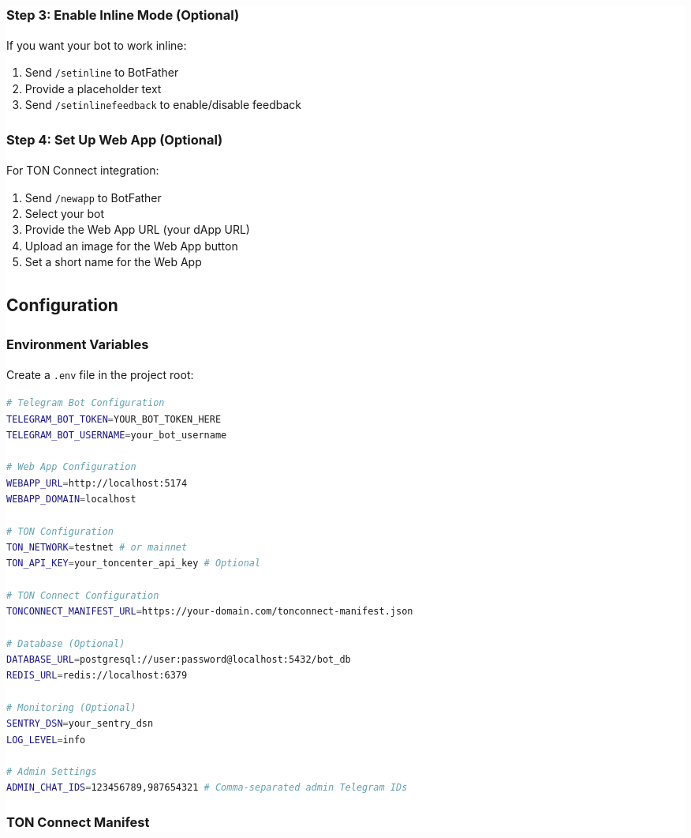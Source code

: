 ### Step 3: Enable Inline Mode (Optional)

If you want your bot to work inline:
1. Send `/setinline` to BotFather
2. Provide a placeholder text
3. Send `/setinlinefeedback` to enable/disable feedback

### Step 4: Set Up Web App (Optional)

For TON Connect integration:
1. Send `/newapp` to BotFather
2. Select your bot
3. Provide the Web App URL (your dApp URL)
4. Upload an image for the Web App button
5. Set a short name for the Web App

## Configuration

### Environment Variables

Create a `.env` file in the project root:

```bash
# Telegram Bot Configuration
TELEGRAM_BOT_TOKEN=YOUR_BOT_TOKEN_HERE
TELEGRAM_BOT_USERNAME=your_bot_username

# Web App Configuration
WEBAPP_URL=http://localhost:5174
WEBAPP_DOMAIN=localhost

# TON Configuration
TON_NETWORK=testnet # or mainnet
TON_API_KEY=your_toncenter_api_key # Optional

# TON Connect Configuration
TONCONNECT_MANIFEST_URL=https://your-domain.com/tonconnect-manifest.json

# Database (Optional)
DATABASE_URL=postgresql://user:password@localhost:5432/bot_db
REDIS_URL=redis://localhost:6379

# Monitoring (Optional)
SENTRY_DSN=your_sentry_dsn
LOG_LEVEL=info

# Admin Settings
ADMIN_CHAT_IDS=123456789,987654321 # Comma-separated admin Telegram IDs
```

### TON Connect Manifest

